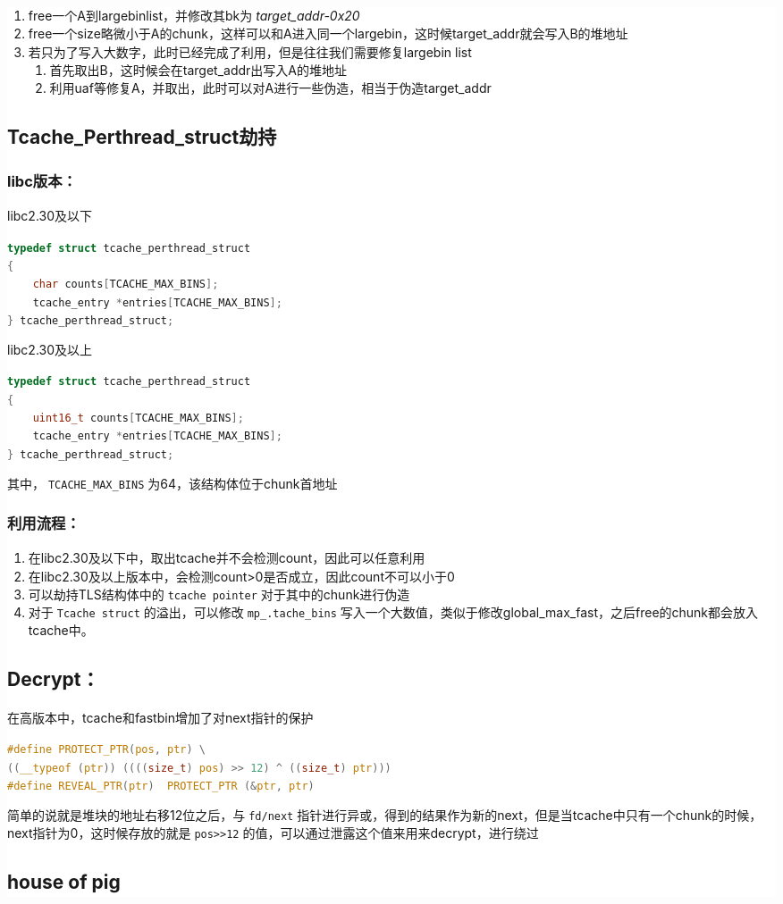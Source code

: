1. free一个A到largebinlist，并修改其bk为 _target_addr-0x20_ 
2. free一个size略微小于A的chunk，这样可以和A进入同一个largebin，这时候target_addr就会写入B的堆地址
3. 若只为了写入大数字，此时已经完成了利用，但是往往我们需要修复largebin list
   1. 首先取出B，这时候会在target_addr出写入A的堆地址
   2. 利用uaf等修复A，并取出，此时可以对A进行一些伪造，相当于伪造target_addr

## Tcache_Perthread_struct劫持

### libc版本：

libc2.30及以下

```c
typedef struct tcache_perthread_struct
{
    char counts[TCACHE_MAX_BINS];
    tcache_entry *entries[TCACHE_MAX_BINS];
} tcache_perthread_struct;
```

libc2.30及以上

```c
typedef struct tcache_perthread_struct
{
    uint16_t counts[TCACHE_MAX_BINS];
    tcache_entry *entries[TCACHE_MAX_BINS];
} tcache_perthread_struct;
```

其中， `TCACHE_MAX_BINS` 为64，该结构体位于chunk首地址

### 利用流程：

1. 在libc2.30及以下中，取出tcache并不会检测count，因此可以任意利用
2. 在libc2.30及以上版本中，会检测count>0是否成立，因此count不可以小于0
3. 可以劫持TLS结构体中的 `tcache pointer` 对于其中的chunk进行伪造
4. 对于 `Tcache struct` 的溢出，可以修改 `mp_.tache_bins` 写入一个大数值，类似于修改global_max_fast，之后free的chunk都会放入tcache中。

## Decrypt：

在高版本中，tcache和fastbin增加了对next指针的保护

```c
#define PROTECT_PTR(pos, ptr) \
((__typeof (ptr)) ((((size_t) pos) >> 12) ^ ((size_t) ptr)))
#define REVEAL_PTR(ptr)  PROTECT_PTR (&ptr, ptr)
```

简单的说就是堆块的地址右移12位之后，与 `fd/next` 指针进行异或，得到的结果作为新的next，但是当tcache中只有一个chunk的时候，next指针为0，这时候存放的就是 `pos>>12` 的值，可以通过泄露这个值来用来decrypt，进行绕过

## house of pig
